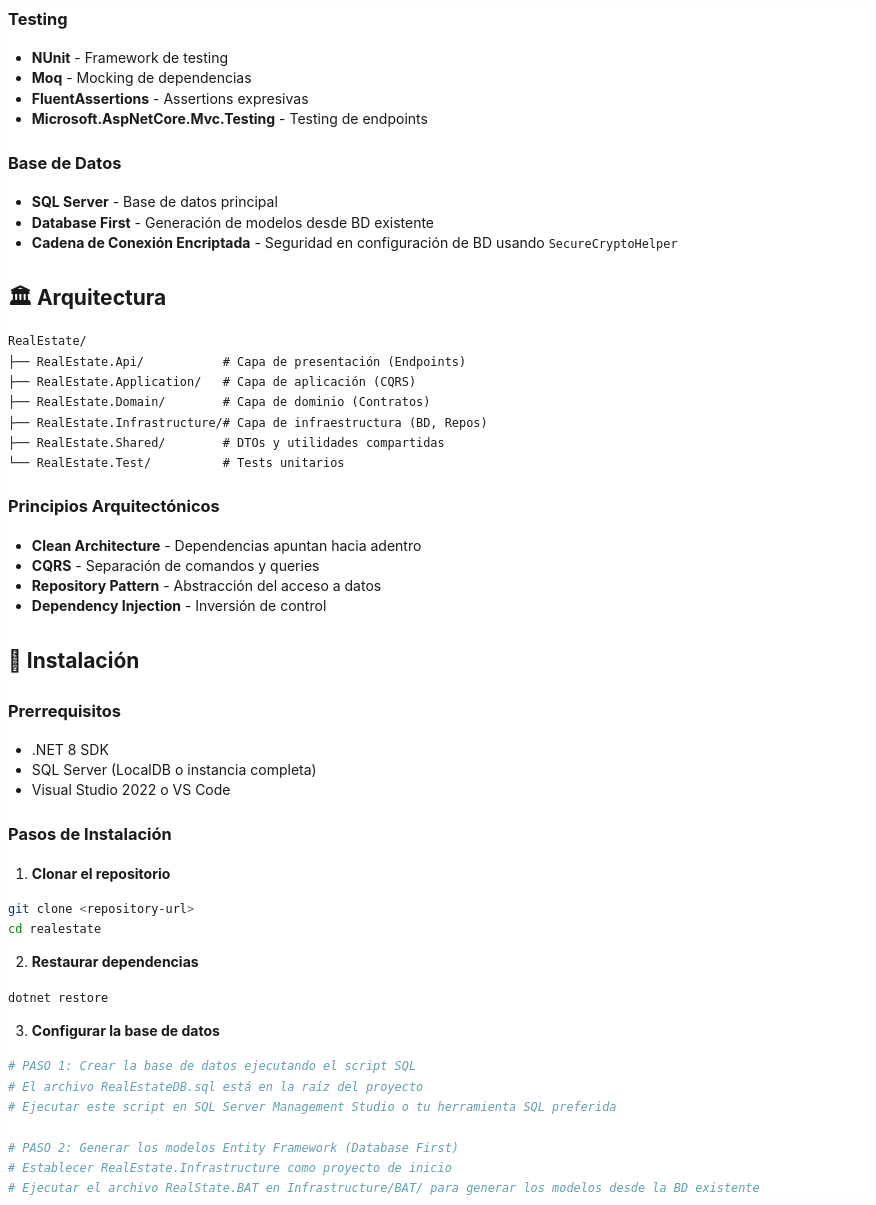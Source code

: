 ### Testing
- **NUnit** - Framework de testing
- **Moq** - Mocking de dependencias
- **FluentAssertions** - Assertions expresivas
- **Microsoft.AspNetCore.Mvc.Testing** - Testing de endpoints

### Base de Datos
- **SQL Server** - Base de datos principal
- **Database First** - Generación de modelos desde BD existente
- **Cadena de Conexión Encriptada** - Seguridad en configuración de BD usando `SecureCryptoHelper`

## 🏛️ Arquitectura

```
RealEstate/
├── RealEstate.Api/           # Capa de presentación (Endpoints)
├── RealEstate.Application/   # Capa de aplicación (CQRS)
├── RealEstate.Domain/        # Capa de dominio (Contratos)
├── RealEstate.Infrastructure/# Capa de infraestructura (BD, Repos)
├── RealEstate.Shared/        # DTOs y utilidades compartidas
└── RealEstate.Test/          # Tests unitarios
```

### Principios Arquitectónicos
- **Clean Architecture** - Dependencias apuntan hacia adentro
- **CQRS** - Separación de comandos y queries
- **Repository Pattern** - Abstracción del acceso a datos
- **Dependency Injection** - Inversión de control

## 🚀 Instalación

### Prerrequisitos
- .NET 8 SDK
- SQL Server (LocalDB o instancia completa)
- Visual Studio 2022 o VS Code

### Pasos de Instalación

1. **Clonar el repositorio**
```bash
git clone <repository-url>
cd realestate
```

2. **Restaurar dependencias**
```bash
dotnet restore
```

3. **Configurar la base de datos**
```bash
# PASO 1: Crear la base de datos ejecutando el script SQL
# El archivo RealEstateDB.sql está en la raíz del proyecto
# Ejecutar este script en SQL Server Management Studio o tu herramienta SQL preferida

# PASO 2: Generar los modelos Entity Framework (Database First)
# Establecer RealEstate.Infrastructure como proyecto de inicio
# Ejecutar el archivo RealState.BAT en Infrastructure/BAT/ para generar los modelos desde la BD existente
```
